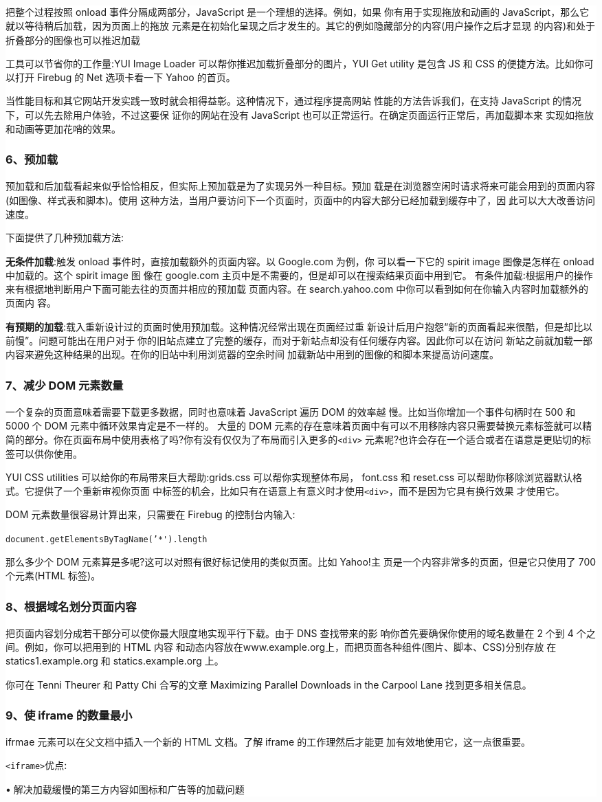把整个过程按照 onload 事件分隔成两部分，JavaScript 是一个理想的选择。例如，如果 你有用于实现拖放和动画的 JavaScript，那么它就以等待稍后加载，因为页面上的拖放
元素是在初始化呈现之后才发生的。其它的例如隐藏部分的内容(用户操作之后才显现 的内容)和处于折叠部分的图像也可以推迟加载

工具可以节省你的工作量:YUI Image Loader 可以帮你推迟加载折叠部分的图片，YUI Get utility 是包含 JS 和 CSS 的便捷方法。比如你可以打开 Firebug 的 Net 选项卡看一下
Yahoo 的首页。

当性能目标和其它网站开发实践一致时就会相得益彰。这种情况下，通过程序提高网站 性能的方法告诉我们，在支持 JavaScript 的情况下，可以先去除用户体验，不过这要保 证你的网站在没有
JavaScript 也可以正常运行。在确定页面运行正常后，再加载脚本来 实现如拖放和动画等更加花哨的效果。

### 6、预加载

预加载和后加载看起来似乎恰恰相反，但实际上预加载是为了实现另外一种目标。预加 载是在浏览器空闲时请求将来可能会用到的页面内容(如图像、样式表和脚本)。使用
这种方法，当用户要访问下一个页面时，页面中的内容大部分已经加载到缓存中了，因 此可以大大改善访问速度。

下面提供了几种预加载方法:

**无条件加载**:触发 onload 事件时，直接加载额外的页面内容。以 Google.com 为例，你 可以看一下它的 spirit image 图像是怎样在 onload 中加载的。这个 spirit image 图 像在
google.com 主页中是不需要的，但是却可以在搜索结果页面中用到它。 有条件加载:根据用户的操作来有根据地判断用户下面可能去往的页面并相应的预加载 页面内容。在
search.yahoo.com 中你可以看到如何在你输入内容时加载额外的页面内 容。

**有预期的加载**:载入重新设计过的页面时使用预加载。这种情况经常出现在页面经过重 新设计后用户抱怨“新的页面看起来很酷，但是却比以前慢”。问题可能出在用户对于
你的旧站点建立了完整的缓存，而对于新站点却没有任何缓存内容。因此你可以在访问 新站之前就加载一部内容来避免这种结果的出现。在你的旧站中利用浏览器的空余时间
加载新站中用到的图像的和脚本来提高访问速度。

### 7、减少 DOM 元素数量

一个复杂的页面意味着需要下载更多数据，同时也意味着 JavaScript 遍历 DOM 的效率越 慢。比如当你增加一个事件句柄时在 500 和 5000 个 DOM 元素中循环效果肯定是不一样的。
大量的 DOM 元素的存在意味着页面中有可以不用移除内容只需要替换元素标签就可以精 简的部分。你在页面布局中使用表格了吗?你有没有仅仅为了布局而引入更多的`<div>`
元素呢?也许会存在一个适合或者在语意是更贴切的标签可以供你使用。

YUI CSS utilities 可以给你的布局带来巨大帮助:grids.css 可以帮你实现整体布局， font.css 和 reset.css 可以帮助你移除浏览器默认格式。它提供了一个重新审视你页面
中标签的机会，比如只有在语意上有意义时才使用`<div>`，而不是因为它具有换行效果 才使用它。

DOM 元素数量很容易计算出来，只需要在 Firebug 的控制台内输入:

```
document.getElementsByTagName(’*').length
```

那么多少个 DOM 元素算是多呢?这可以对照有很好标记使用的类似页面。比如 Yahoo!主 页是一个内容非常多的页面，但是它只使用了 700 个元素(HTML 标签)。

### 8、根据域名划分页面内容

把页面内容划分成若干部分可以使你最大限度地实现平行下载。由于 DNS 查找带来的影 响你首先要确保你使用的域名数量在 2 个到 4 个之间。例如，你可以把用到的 HTML 内容
和动态内容放在www.example.org上，而把页面各种组件(图片、脚本、CSS)分别存放 在 statics1.example.org 和 statics.example.org 上。

你可在 Tenni Theurer 和 Patty Chi 合写的文章 Maximizing Parallel Downloads in the Carpool Lane 找到更多相关信息。

### 9、使 iframe 的数量最小

ifrmae 元素可以在父文档中插入一个新的 HTML 文档。了解 iframe 的工作理然后才能更 加有效地使用它，这一点很重要。

`<iframe>`优点:

• 解决加载缓慢的第三方内容如图标和广告等的加载问题
